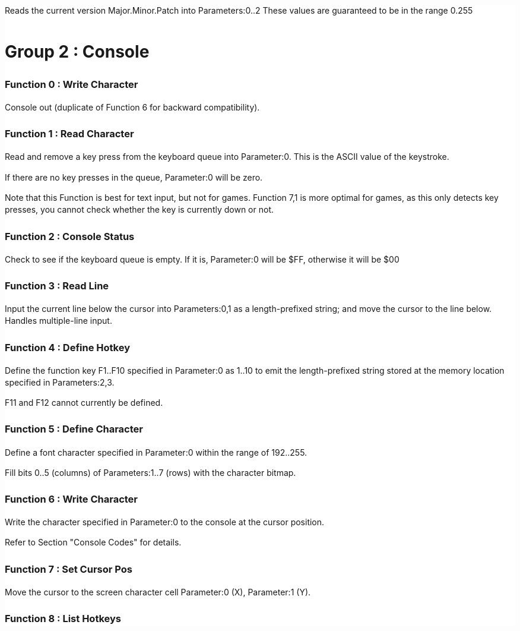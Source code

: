 Reads the current version Major.Minor.Patch into Parameters:0..2 These values are guaranteed to be in the range 0.255




# Group 2 : Console

### Function 0 : Write Character

Console out (duplicate of Function 6 for backward compatibility).

### Function 1 : Read Character

Read and remove a key press from the keyboard queue into Parameter:0. This is the ASCII value of the keystroke.

If there are no key presses in the queue, Parameter:0 will be zero.

Note that this Function is best for text input, but not for games. Function 7,1 is more optimal for games, as this only detects key presses, you cannot check whether the key is currently down or not.

### Function 2 : Console Status

Check to see if the keyboard queue is empty. If it is, Parameter:0 will be $FF, otherwise it will be $00

### Function 3 : Read Line

Input the current line below the cursor into Parameters:0,1 as a length-prefixed string; and move the cursor to the line below. Handles multiple-line input.

### Function 4 : Define Hotkey

Define the function key F1..F10 specified in Parameter:0 as 1..10 to emit the length-prefixed string stored at the memory location specified in Parameters:2,3.

F11 and F12 cannot currently be defined.

### Function 5 : Define Character

Define a font character specified in Parameter:0 within the range of 192..255.

Fill bits 0..5 (columns) of Parameters:1..7 (rows) with the character bitmap.

### Function 6 : Write Character

Write the character specified in Parameter:0 to the console at the cursor position.

Refer to Section "Console Codes" for details.

### Function 7 : Set Cursor Pos

Move the cursor to the screen character cell Parameter:0 (X), Parameter:1 (Y).

### Function 8 : List Hotkeys
